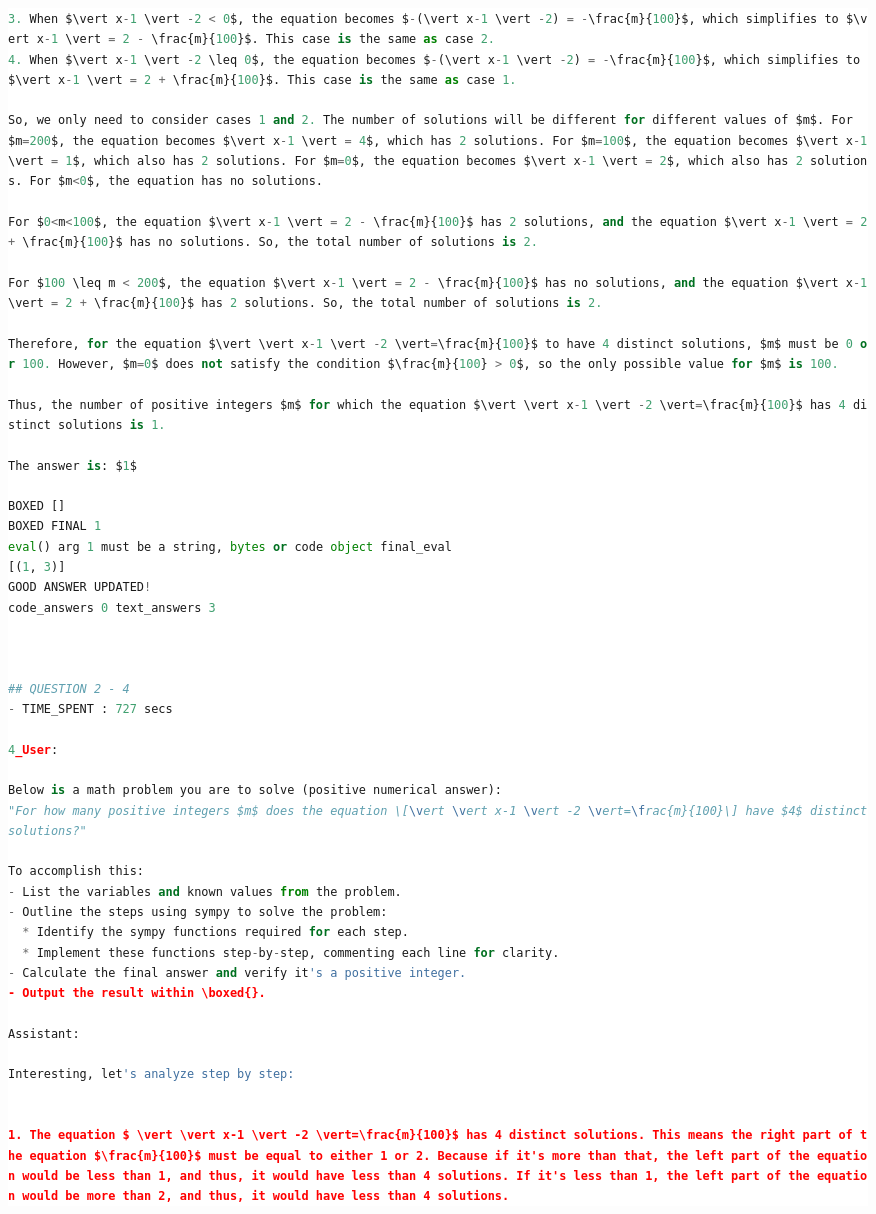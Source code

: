 ```python
3. When $\vert x-1 \vert -2 < 0$, the equation becomes $-(\vert x-1 \vert -2) = -\frac{m}{100}$, which simplifies to $\vert x-1 \vert = 2 - \frac{m}{100}$. This case is the same as case 2.
4. When $\vert x-1 \vert -2 \leq 0$, the equation becomes $-(\vert x-1 \vert -2) = -\frac{m}{100}$, which simplifies to $\vert x-1 \vert = 2 + \frac{m}{100}$. This case is the same as case 1.

So, we only need to consider cases 1 and 2. The number of solutions will be different for different values of $m$. For $m=200$, the equation becomes $\vert x-1 \vert = 4$, which has 2 solutions. For $m=100$, the equation becomes $\vert x-1 \vert = 1$, which also has 2 solutions. For $m=0$, the equation becomes $\vert x-1 \vert = 2$, which also has 2 solutions. For $m<0$, the equation has no solutions.

For $0<m<100$, the equation $\vert x-1 \vert = 2 - \frac{m}{100}$ has 2 solutions, and the equation $\vert x-1 \vert = 2 + \frac{m}{100}$ has no solutions. So, the total number of solutions is 2.

For $100 \leq m < 200$, the equation $\vert x-1 \vert = 2 - \frac{m}{100}$ has no solutions, and the equation $\vert x-1 \vert = 2 + \frac{m}{100}$ has 2 solutions. So, the total number of solutions is 2.

Therefore, for the equation $\vert \vert x-1 \vert -2 \vert=\frac{m}{100}$ to have 4 distinct solutions, $m$ must be 0 or 100. However, $m=0$ does not satisfy the condition $\frac{m}{100} > 0$, so the only possible value for $m$ is 100.

Thus, the number of positive integers $m$ for which the equation $\vert \vert x-1 \vert -2 \vert=\frac{m}{100}$ has 4 distinct solutions is 1.

The answer is: $1$

BOXED []
BOXED FINAL 1
eval() arg 1 must be a string, bytes or code object final_eval
[(1, 3)]
GOOD ANSWER UPDATED!
code_answers 0 text_answers 3



## QUESTION 2 - 4 
- TIME_SPENT : 727 secs

4_User:

Below is a math problem you are to solve (positive numerical answer):
"For how many positive integers $m$ does the equation \[\vert \vert x-1 \vert -2 \vert=\frac{m}{100}\] have $4$ distinct solutions?"

To accomplish this:
- List the variables and known values from the problem.
- Outline the steps using sympy to solve the problem:
  * Identify the sympy functions required for each step.
  * Implement these functions step-by-step, commenting each line for clarity.
- Calculate the final answer and verify it's a positive integer.
- Output the result within \boxed{}.

Assistant:

Interesting, let's analyze step by step:


1. The equation $ \vert \vert x-1 \vert -2 \vert=\frac{m}{100}$ has 4 distinct solutions. This means the right part of the equation $\frac{m}{100}$ must be equal to either 1 or 2. Because if it's more than that, the left part of the equation would be less than 1, and thus, it would have less than 4 solutions. If it's less than 1, the left part of the equation would be more than 2, and thus, it would have less than 4 solutions.
```